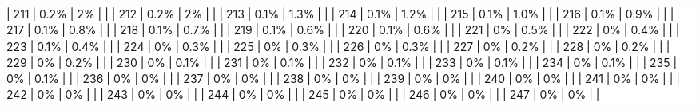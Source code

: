 | 211 | 0.2% | 2% |  |
| 212 | 0.2% | 2% |  |
| 213 | 0.1% | 1.3% |  |
| 214 | 0.1% | 1.2% |  |
| 215 | 0.1% | 1.0% |  |
| 216 | 0.1% | 0.9% |  |
| 217 | 0.1% | 0.8% |  |
| 218 | 0.1% | 0.7% |  |
| 219 | 0.1% | 0.6% |  |
| 220 | 0.1% | 0.6% |  |
| 221 | 0% | 0.5% |  |
| 222 | 0% | 0.4% |  |
| 223 | 0.1% | 0.4% |  |
| 224 | 0% | 0.3% |  |
| 225 | 0% | 0.3% |  |
| 226 | 0% | 0.3% |  |
| 227 | 0% | 0.2% |  |
| 228 | 0% | 0.2% |  |
| 229 | 0% | 0.2% |  |
| 230 | 0% | 0.1% |  |
| 231 | 0% | 0.1% |  |
| 232 | 0% | 0.1% |  |
| 233 | 0% | 0.1% |  |
| 234 | 0% | 0.1% |  |
| 235 | 0% | 0.1% |  |
| 236 | 0% | 0% |  |
| 237 | 0% | 0% |  |
| 238 | 0% | 0% |  |
| 239 | 0% | 0% |  |
| 240 | 0% | 0% |  |
| 241 | 0% | 0% |  |
| 242 | 0% | 0% |  |
| 243 | 0% | 0% |  |
| 244 | 0% | 0% |  |
| 245 | 0% | 0% |  |
| 246 | 0% | 0% |  |
| 247 | 0% | 0% |  |